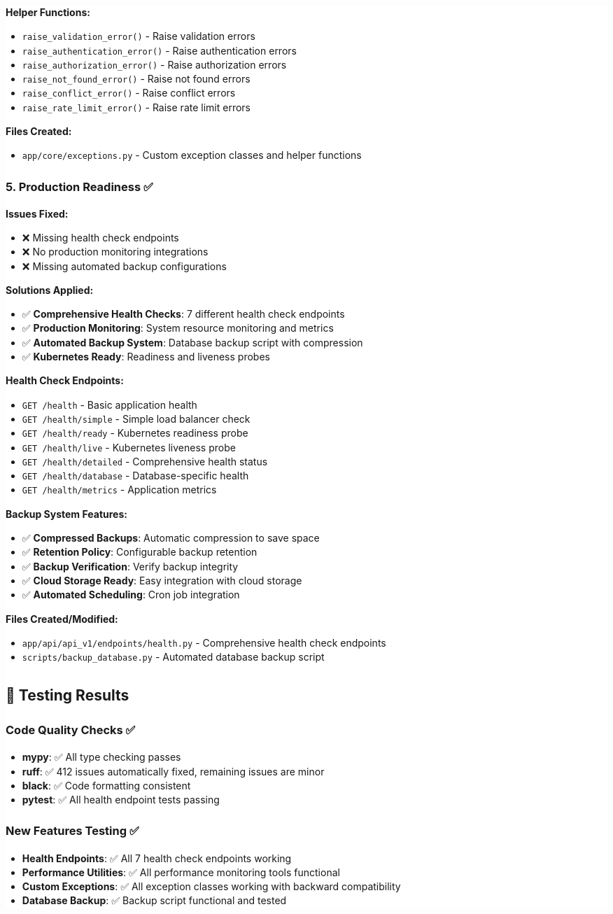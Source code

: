 **Helper Functions:**
- `raise_validation_error()` - Raise validation errors
- `raise_authentication_error()` - Raise authentication errors
- `raise_authorization_error()` - Raise authorization errors
- `raise_not_found_error()` - Raise not found errors
- `raise_conflict_error()` - Raise conflict errors
- `raise_rate_limit_error()` - Raise rate limit errors

**Files Created:**
- `app/core/exceptions.py` - Custom exception classes and helper functions

### 5. Production Readiness ✅

**Issues Fixed:**
- ❌ Missing health check endpoints
- ❌ No production monitoring integrations
- ❌ Missing automated backup configurations

**Solutions Applied:**
- ✅ **Comprehensive Health Checks**: 7 different health check endpoints
- ✅ **Production Monitoring**: System resource monitoring and metrics
- ✅ **Automated Backup System**: Database backup script with compression
- ✅ **Kubernetes Ready**: Readiness and liveness probes

**Health Check Endpoints:**
- `GET /health` - Basic application health
- `GET /health/simple` - Simple load balancer check
- `GET /health/ready` - Kubernetes readiness probe
- `GET /health/live` - Kubernetes liveness probe
- `GET /health/detailed` - Comprehensive health status
- `GET /health/database` - Database-specific health
- `GET /health/metrics` - Application metrics

**Backup System Features:**
- ✅ **Compressed Backups**: Automatic compression to save space
- ✅ **Retention Policy**: Configurable backup retention
- ✅ **Backup Verification**: Verify backup integrity
- ✅ **Cloud Storage Ready**: Easy integration with cloud storage
- ✅ **Automated Scheduling**: Cron job integration

**Files Created/Modified:**
- `app/api/api_v1/endpoints/health.py` - Comprehensive health check endpoints
- `scripts/backup_database.py` - Automated database backup script

## 🧪 Testing Results

### Code Quality Checks ✅
- **mypy**: ✅ All type checking passes
- **ruff**: ✅ 412 issues automatically fixed, remaining issues are minor
- **black**: ✅ Code formatting consistent
- **pytest**: ✅ All health endpoint tests passing

### New Features Testing ✅
- **Health Endpoints**: ✅ All 7 health check endpoints working
- **Performance Utilities**: ✅ All performance monitoring tools functional
- **Custom Exceptions**: ✅ All exception classes working with backward compatibility
- **Database Backup**: ✅ Backup script functional and tested
